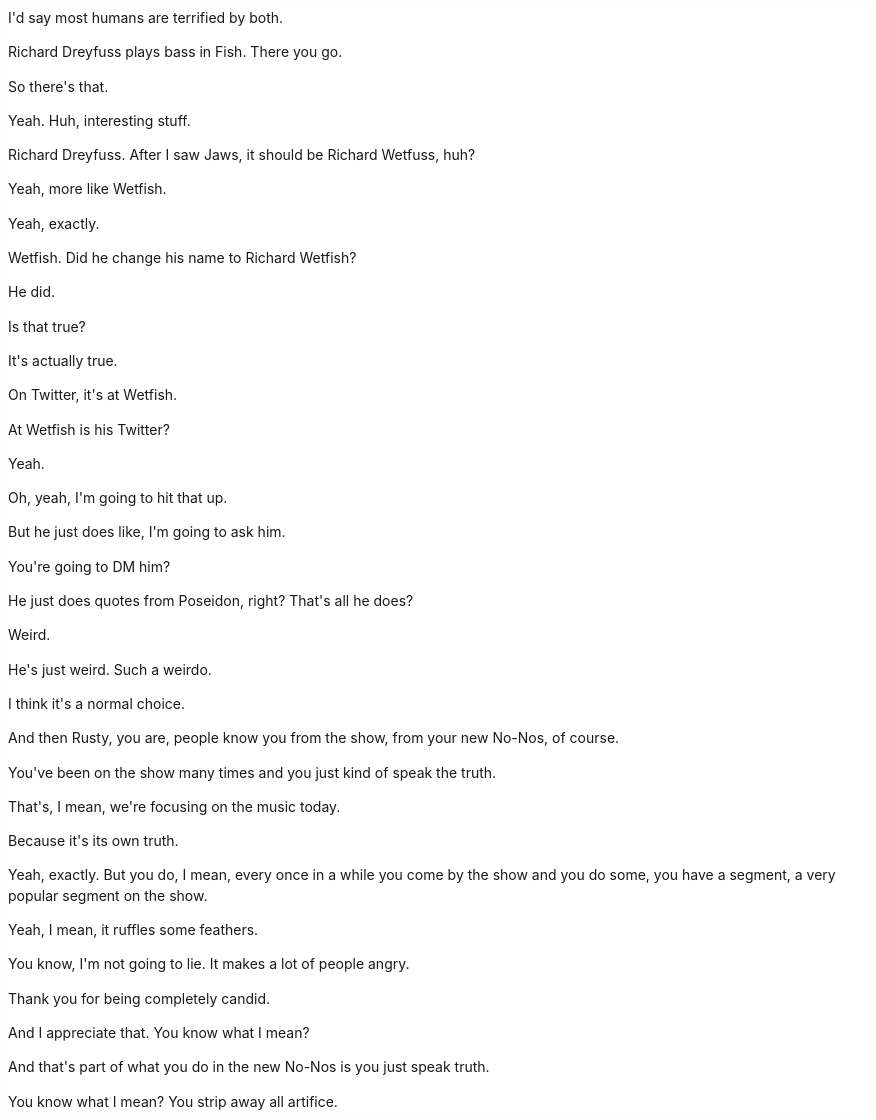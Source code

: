 I'd say most humans are terrified by both.

Richard Dreyfuss plays bass in Fish. There you go.

So there's that.

Yeah. Huh, interesting stuff.

Richard Dreyfuss. After I saw Jaws, it should be Richard Wetfuss, huh?

Yeah, more like Wetfish.

Yeah, exactly.

Wetfish. Did he change his name to Richard Wetfish?

He did.

Is that true?

It's actually true.

On Twitter, it's at Wetfish.

At Wetfish is his Twitter?

Yeah.

Oh, yeah, I'm going to hit that up.

But he just does like, I'm going to ask him.

You're going to DM him?

He just does quotes from Poseidon, right? That's all he does?

Weird.

He's just weird. Such a weirdo.

I think it's a normal choice.

And then Rusty, you are, people know you from the show, from your new No-Nos, of course.

You've been on the show many times and you just kind of speak the truth.

That's, I mean, we're focusing on the music today.

Because it's its own truth.

Yeah, exactly. But you do, I mean, every once in a while you come by the show and you do some, you have a segment, a very popular segment on the show.

Yeah, I mean, it ruffles some feathers.

You know, I'm not going to lie. It makes a lot of people angry.

Thank you for being completely candid.

And I appreciate that. You know what I mean?

And that's part of what you do in the new No-Nos is you just speak truth.

You know what I mean? You strip away all artifice.
